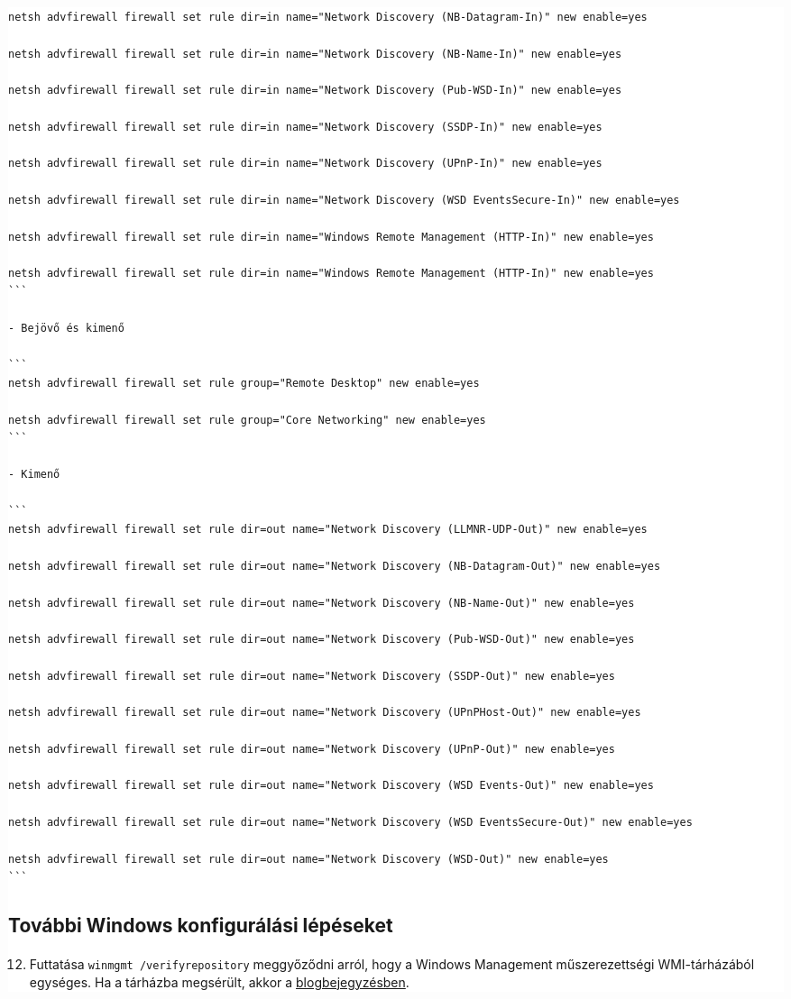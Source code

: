     netsh advfirewall firewall set rule dir=in name="Network Discovery (NB-Datagram-In)" new enable=yes

    netsh advfirewall firewall set rule dir=in name="Network Discovery (NB-Name-In)" new enable=yes

    netsh advfirewall firewall set rule dir=in name="Network Discovery (Pub-WSD-In)" new enable=yes

    netsh advfirewall firewall set rule dir=in name="Network Discovery (SSDP-In)" new enable=yes

    netsh advfirewall firewall set rule dir=in name="Network Discovery (UPnP-In)" new enable=yes

    netsh advfirewall firewall set rule dir=in name="Network Discovery (WSD EventsSecure-In)" new enable=yes

    netsh advfirewall firewall set rule dir=in name="Windows Remote Management (HTTP-In)" new enable=yes

    netsh advfirewall firewall set rule dir=in name="Windows Remote Management (HTTP-In)" new enable=yes
    ```

    - Bejövő és kimenő

    ```
    netsh advfirewall firewall set rule group="Remote Desktop" new enable=yes

    netsh advfirewall firewall set rule group="Core Networking" new enable=yes
    ```

    - Kimenő

    ```
    netsh advfirewall firewall set rule dir=out name="Network Discovery (LLMNR-UDP-Out)" new enable=yes

    netsh advfirewall firewall set rule dir=out name="Network Discovery (NB-Datagram-Out)" new enable=yes

    netsh advfirewall firewall set rule dir=out name="Network Discovery (NB-Name-Out)" new enable=yes

    netsh advfirewall firewall set rule dir=out name="Network Discovery (Pub-WSD-Out)" new enable=yes

    netsh advfirewall firewall set rule dir=out name="Network Discovery (SSDP-Out)" new enable=yes

    netsh advfirewall firewall set rule dir=out name="Network Discovery (UPnPHost-Out)" new enable=yes

    netsh advfirewall firewall set rule dir=out name="Network Discovery (UPnP-Out)" new enable=yes

    netsh advfirewall firewall set rule dir=out name="Network Discovery (WSD Events-Out)" new enable=yes

    netsh advfirewall firewall set rule dir=out name="Network Discovery (WSD EventsSecure-Out)" new enable=yes

    netsh advfirewall firewall set rule dir=out name="Network Discovery (WSD-Out)" new enable=yes
    ```


## <a name="additional-windows-configuration-steps"></a>További Windows konfigurálási lépéseket
12. Futtatása `winmgmt /verifyrepository` meggyőződni arról, hogy a Windows Management műszerezettségi WMI-tárházából egységes. Ha a tárházba megsérült, akkor a [blogbejegyzésben](https://blogs.technet.microsoft.com/askperf/2014/08/08/wmi-repository-corruption-or-not).
